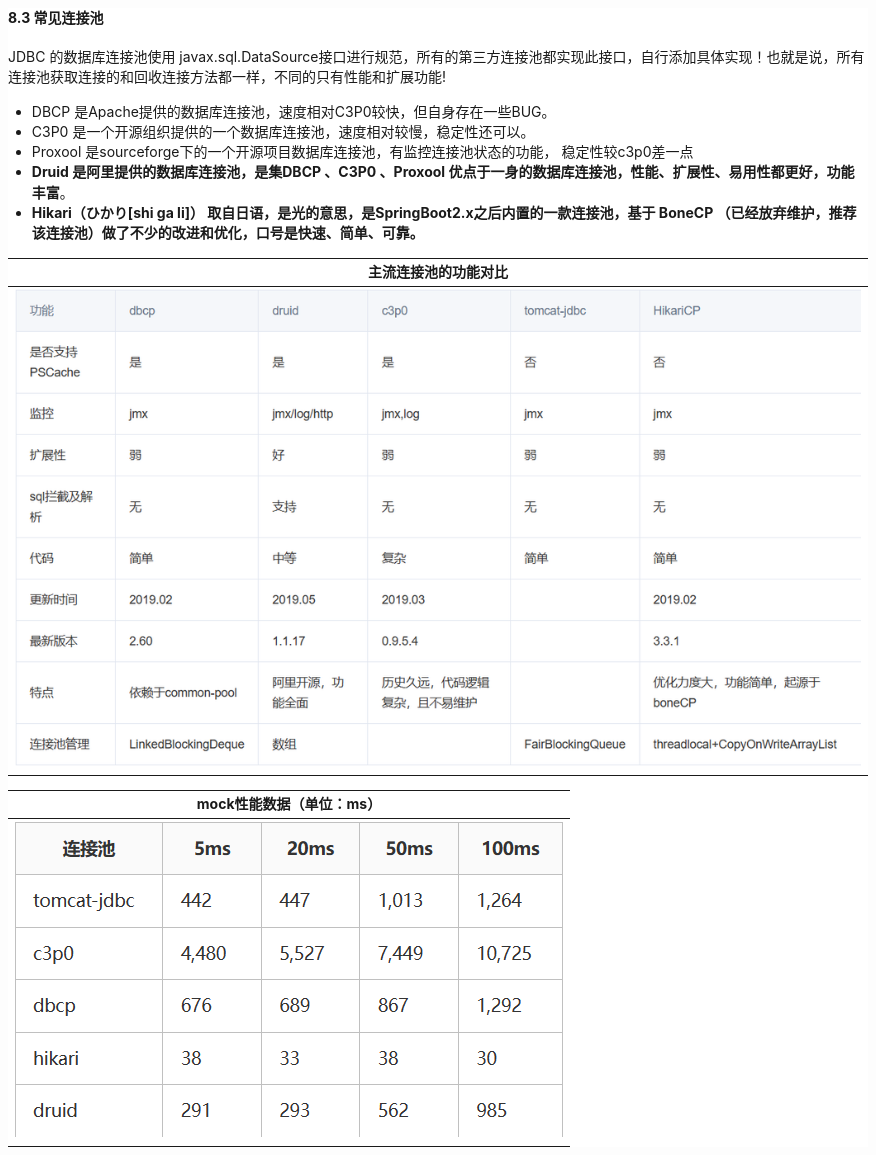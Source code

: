 #### 8.3 常见连接池

JDBC 的数据库连接池使用 javax.sql.DataSource接口进行规范，所有的第三方连接池都实现此接口，自行添加具体实现！也就是说，所有连接池获取连接的和回收连接方法都一样，不同的只有性能和扩展功能!

- DBCP 是Apache提供的数据库连接池，速度相对C3P0较快，但自身存在一些BUG。
- C3P0 是一个开源组织提供的一个数据库连接池，速度相对较慢，稳定性还可以。
- Proxool 是sourceforge下的一个开源项目数据库连接池，有监控连接池状态的功能， 稳定性较c3p0差一点
- **Druid 是阿里提供的数据库连接池，是集DBCP 、C3P0 、Proxool 优点于一身的数据库连接池，性能、扩展性、易用性都更好，功能丰富**。
- **Hikari（ひかり[shi ga li]） 取自日语，是光的意思，是SpringBoot2.x之后内置的一款连接池，基于 BoneCP （已经放弃维护，推荐该连接池）做了不少的改进和优化，口号是快速、简单、可靠。**

|                     主流连接池的功能对比                     |
| :----------------------------------------------------------: |
| ![image-20240228090209040](JDBC.assets\image-20240228090209040.png) |

|                   mock性能数据（单位：ms）                   |
| :----------------------------------------------------------: |
| ![image-20240228205157212](JDBC.assets\image-20240228205157212.png) |
